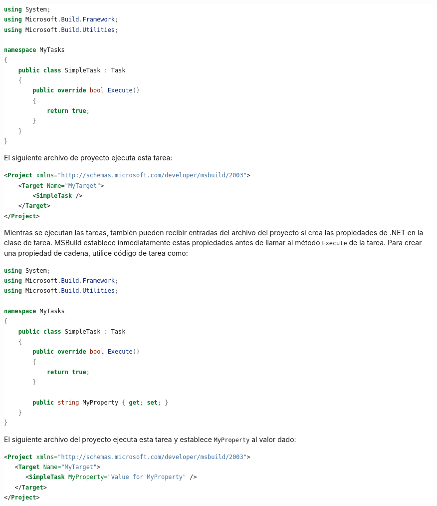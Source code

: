 ```csharp
using System;
using Microsoft.Build.Framework;
using Microsoft.Build.Utilities;

namespace MyTasks
{
    public class SimpleTask : Task
    {
        public override bool Execute()
        {
            return true;
        }
    }
}
```

 El siguiente archivo de proyecto ejecuta esta tarea:

```xml
<Project xmlns="http://schemas.microsoft.com/developer/msbuild/2003">
    <Target Name="MyTarget">
        <SimpleTask />
    </Target>
</Project>
```

 Mientras se ejecutan las tareas, también pueden recibir entradas del archivo del proyecto si crea las propiedades de .NET en la clase de tarea. MSBuild establece inmediatamente estas propiedades antes de llamar al método `Execute` de la tarea. Para crear una propiedad de cadena, utilice código de tarea como:

```csharp
using System;
using Microsoft.Build.Framework;
using Microsoft.Build.Utilities;

namespace MyTasks
{
    public class SimpleTask : Task
    {
        public override bool Execute()
        {
            return true;
        }

        public string MyProperty { get; set; }
    }
}
```

 El siguiente archivo del proyecto ejecuta esta tarea y establece `MyProperty` al valor dado:

```xml
<Project xmlns="http://schemas.microsoft.com/developer/msbuild/2003">
   <Target Name="MyTarget">
      <SimpleTask MyProperty="Value for MyProperty" />
   </Target>
</Project>
```
